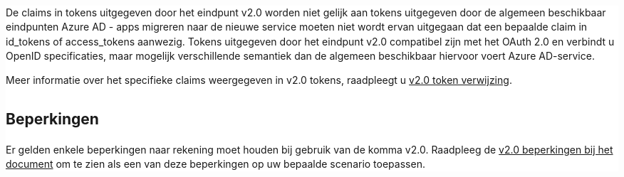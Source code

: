 De claims in tokens uitgegeven door het eindpunt v2.0 worden niet gelijk aan tokens uitgegeven door de algemeen beschikbaar eindpunten Azure AD - apps migreren naar de nieuwe service moeten niet wordt ervan uitgegaan dat een bepaalde claim in id_tokens of access_tokens aanwezig.   Tokens uitgegeven door het eindpunt v2.0 compatibel zijn met het OAuth 2.0 en verbindt u OpenID specificaties, maar mogelijk verschillende semantiek dan de algemeen beschikbaar hiervoor voert Azure AD-service.

Meer informatie over het specifieke claims weergegeven in v2.0 tokens, raadpleegt u [v2.0 token verwijzing](active-directory-v2-tokens.md).

## <a name="limitations"></a>Beperkingen
Er gelden enkele beperkingen naar rekening moet houden bij gebruik van de komma v2.0.  Raadpleeg de [v2.0 beperkingen bij het document](active-directory-v2-limitations.md) om te zien als een van deze beperkingen op uw bepaalde scenario toepassen.
